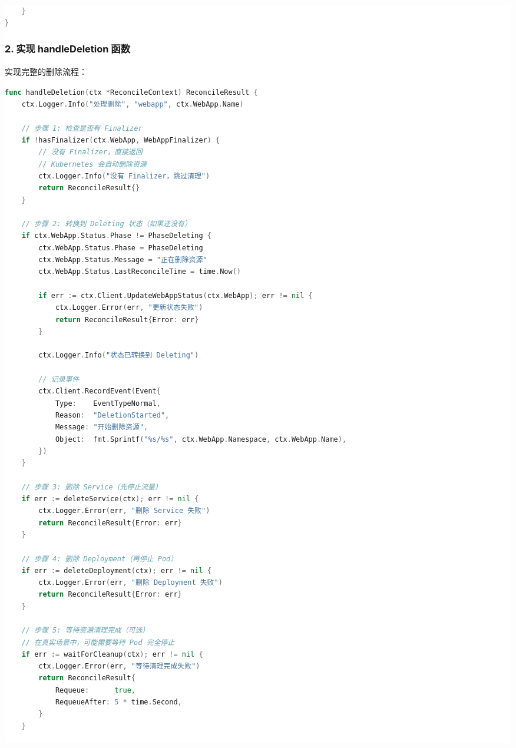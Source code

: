 ```go
    }
}
```

### 2. 实现 handleDeletion 函数

实现完整的删除流程：

```go
func handleDeletion(ctx *ReconcileContext) ReconcileResult {
    ctx.Logger.Info("处理删除", "webapp", ctx.WebApp.Name)
    
    // 步骤 1: 检查是否有 Finalizer
    if !hasFinalizer(ctx.WebApp, WebAppFinalizer) {
        // 没有 Finalizer，直接返回
        // Kubernetes 会自动删除资源
        ctx.Logger.Info("没有 Finalizer，跳过清理")
        return ReconcileResult{}
    }
    
    // 步骤 2: 转换到 Deleting 状态（如果还没有）
    if ctx.WebApp.Status.Phase != PhaseDeleting {
        ctx.WebApp.Status.Phase = PhaseDeleting
        ctx.WebApp.Status.Message = "正在删除资源"
        ctx.WebApp.Status.LastReconcileTime = time.Now()
        
        if err := ctx.Client.UpdateWebAppStatus(ctx.WebApp); err != nil {
            ctx.Logger.Error(err, "更新状态失败")
            return ReconcileResult{Error: err}
        }
        
        ctx.Logger.Info("状态已转换到 Deleting")
        
        // 记录事件
        ctx.Client.RecordEvent(Event{
            Type:    EventTypeNormal,
            Reason:  "DeletionStarted",
            Message: "开始删除资源",
            Object:  fmt.Sprintf("%s/%s", ctx.WebApp.Namespace, ctx.WebApp.Name),
        })
    }
    
    // 步骤 3: 删除 Service（先停止流量）
    if err := deleteService(ctx); err != nil {
        ctx.Logger.Error(err, "删除 Service 失败")
        return ReconcileResult{Error: err}
    }
    
    // 步骤 4: 删除 Deployment（再停止 Pod）
    if err := deleteDeployment(ctx); err != nil {
        ctx.Logger.Error(err, "删除 Deployment 失败")
        return ReconcileResult{Error: err}
    }
    
    // 步骤 5: 等待资源清理完成（可选）
    // 在真实场景中，可能需要等待 Pod 完全停止
    if err := waitForCleanup(ctx); err != nil {
        ctx.Logger.Error(err, "等待清理完成失败")
        return ReconcileResult{
            Requeue:      true,
            RequeueAfter: 5 * time.Second,
        }
    }
    
```